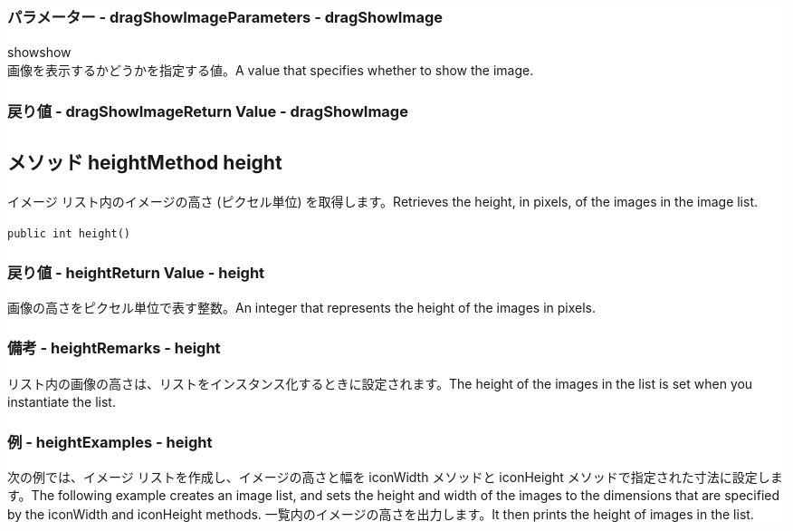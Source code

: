### <a name="parameters---dragshowimage"></a><span data-ttu-id="17e99-245">パラメーター - dragShowImage</span><span class="sxs-lookup"><span data-stu-id="17e99-245">Parameters - dragShowImage</span></span>

<span data-ttu-id="17e99-246">show</span><span class="sxs-lookup"><span data-stu-id="17e99-246">show</span></span>  
<span data-ttu-id="17e99-247">画像を表示するかどうかを指定する値。</span><span class="sxs-lookup"><span data-stu-id="17e99-247">A value that specifies whether to show the image.</span></span>

### <a name="return-value---dragshowimage"></a><span data-ttu-id="17e99-248">戻り値 - dragShowImage</span><span class="sxs-lookup"><span data-stu-id="17e99-248">Return Value - dragShowImage</span></span>

## <a name="method-height"></a><span data-ttu-id="17e99-249">メソッド height</span><span class="sxs-lookup"><span data-stu-id="17e99-249">Method height</span></span>

<span data-ttu-id="17e99-250">イメージ リスト内のイメージの高さ (ピクセル単位) を取得します。</span><span class="sxs-lookup"><span data-stu-id="17e99-250">Retrieves the height, in pixels, of the images in the image list.</span></span>

```xpp
public int height()
```

### <a name="return-value---height"></a><span data-ttu-id="17e99-251">戻り値 - height</span><span class="sxs-lookup"><span data-stu-id="17e99-251">Return Value - height</span></span>

<span data-ttu-id="17e99-252">画像の高さをピクセル単位で表す整数。</span><span class="sxs-lookup"><span data-stu-id="17e99-252">An integer that represents the height of the images in pixels.</span></span>

### <a name="remarks---height"></a><span data-ttu-id="17e99-253">備考 - height</span><span class="sxs-lookup"><span data-stu-id="17e99-253">Remarks - height</span></span>

<span data-ttu-id="17e99-254">リスト内の画像の高さは、リストをインスタンス化するときに設定されます。</span><span class="sxs-lookup"><span data-stu-id="17e99-254">The height of the images in the list is set when you instantiate the list.</span></span>

### <a name="examples---height"></a><span data-ttu-id="17e99-255">例 - height</span><span class="sxs-lookup"><span data-stu-id="17e99-255">Examples - height</span></span>

<span data-ttu-id="17e99-256">次の例では、イメージ リストを作成し、イメージの高さと幅を iconWidth メソッドと iconHeight メソッドで指定された寸法に設定します。</span><span class="sxs-lookup"><span data-stu-id="17e99-256">The following example creates an image list, and sets the height and width of the images to the dimensions that are specified by the iconWidth and iconHeight methods.</span></span> <span data-ttu-id="17e99-257">一覧内のイメージの高さを出力します。</span><span class="sxs-lookup"><span data-stu-id="17e99-257">It then prints the height of images in the list.</span></span>
